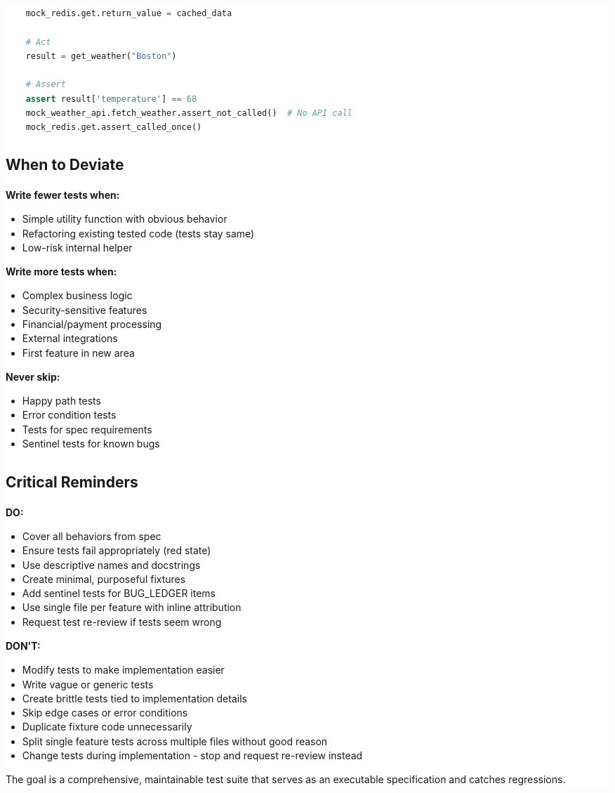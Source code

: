 ```python
    mock_redis.get.return_value = cached_data
    
    # Act
    result = get_weather("Boston")
    
    # Assert
    assert result['temperature'] == 68
    mock_weather_api.fetch_weather.assert_not_called()  # No API call
    mock_redis.get.assert_called_once()
```

## When to Deviate

**Write fewer tests when:**
- Simple utility function with obvious behavior
- Refactoring existing tested code (tests stay same)
- Low-risk internal helper

**Write more tests when:**
- Complex business logic
- Security-sensitive features
- Financial/payment processing
- External integrations
- First feature in new area

**Never skip:**
- Happy path tests
- Error condition tests
- Tests for spec requirements
- Sentinel tests for known bugs

## Critical Reminders

**DO:**
- Cover all behaviors from spec
- Ensure tests fail appropriately (red state)
- Use descriptive names and docstrings
- Create minimal, purposeful fixtures
- Add sentinel tests for BUG_LEDGER items
- Use single file per feature with inline attribution
- Request test re-review if tests seem wrong

**DON'T:**
- Modify tests to make implementation easier
- Write vague or generic tests
- Create brittle tests tied to implementation details
- Skip edge cases or error conditions
- Duplicate fixture code unnecessarily
- Split single feature tests across multiple files without good reason
- Change tests during implementation - stop and request re-review instead

The goal is a comprehensive, maintainable test suite that serves as an executable specification and catches regressions.